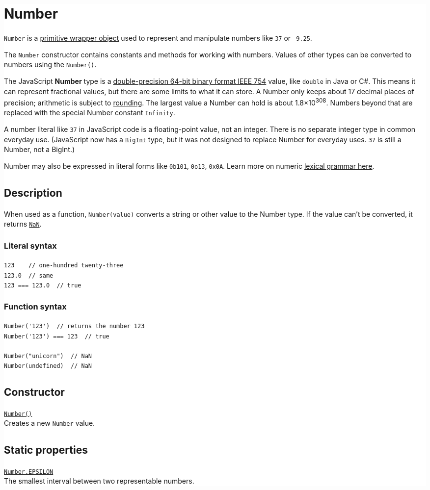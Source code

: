 Number
======

`Number` is a [primitive wrapper object](https://developer.mozilla.org/en-US/docs/Glossary/Primitive#primitive_wrapper_objects_in_javascript) used to represent and manipulate numbers like `37` or `-9.25`.

The `Number` constructor contains constants and methods for working with numbers. Values of other types can be converted to numbers using the `Number()`.

The JavaScript **Number** type is a [double-precision 64-bit binary format IEEE 754](https://en.wikipedia.org/wiki/Floating-point_arithmetic) value, like `double` in Java or C\#. This means it can represent fractional values, but there are some limits to what it can store. A Number only keeps about 17 decimal places of precision; arithmetic is subject to [rounding](https://en.wikipedia.org/wiki/Floating-point_arithmetic#Representable_numbers,_conversion_and_rounding). The largest value a Number can hold is about 1.8×10<sup>308</sup>. Numbers beyond that are replaced with the special Number constant [`Infinity`](infinity).

A number literal like `37` in JavaScript code is a floating-point value, not an integer. There is no separate integer type in common everyday use. (JavaScript now has a [`BigInt`](bigint) type, but it was not designed to replace Number for everyday uses. `37` is still a Number, not a BigInt.)

Number may also be expressed in literal forms like `0b101`, `0o13`, `0x0A`. Learn more on numeric [lexical grammar here](../lexical_grammar#numeric_literals).

Description
-----------

When used as a function, `Number(value)` converts a string or other value to the Number type. If the value can’t be converted, it returns [`NaN`](nan).

### Literal syntax

    123    // one-hundred twenty-three
    123.0  // same
    123 === 123.0  // true

### Function syntax

    Number('123')  // returns the number 123
    Number('123') === 123  // true

    Number("unicorn")  // NaN
    Number(undefined)  // NaN

Constructor
-----------

[`Number()`](number/number)  
Creates a new `Number` value.

Static properties
-----------------

[`Number.EPSILON`](number/epsilon)  
The smallest interval between two representable numbers.
